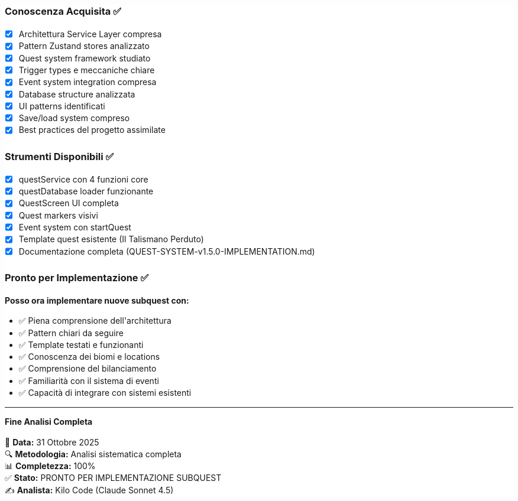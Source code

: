 ### Conoscenza Acquisita ✅

- [x] Architettura Service Layer compresa
- [x] Pattern Zustand stores analizzato
- [x] Quest system framework studiato
- [x] Trigger types e meccaniche chiare
- [x] Event system integration compresa
- [x] Database structure analizzata
- [x] UI patterns identificati
- [x] Save/load system compreso
- [x] Best practices del progetto assimilate

### Strumenti Disponibili ✅

- [x] questService con 4 funzioni core
- [x] questDatabase loader funzionante
- [x] QuestScreen UI completa
- [x] Quest markers visivi
- [x] Event system con startQuest
- [x] Template quest esistente (Il Talismano Perduto)
- [x] Documentazione completa (QUEST-SYSTEM-v1.5.0-IMPLEMENTATION.md)

### Pronto per Implementazione ✅

**Posso ora implementare nuove subquest con:**
- ✅ Piena comprensione dell'architettura
- ✅ Pattern chiari da seguire
- ✅ Template testati e funzionanti
- ✅ Conoscenza dei biomi e locations
- ✅ Comprensione del bilanciamento
- ✅ Familiarità con il sistema di eventi
- ✅ Capacità di integrare con sistemi esistenti

---

**Fine Analisi Completa**

📅 **Data:** 31 Ottobre 2025  
🔍 **Metodologia:** Analisi sistematica completa  
📊 **Completezza:** 100%  
✅ **Stato:** PRONTO PER IMPLEMENTAZIONE SUBQUEST  
✍️ **Analista:** Kilo Code (Claude Sonnet 4.5)